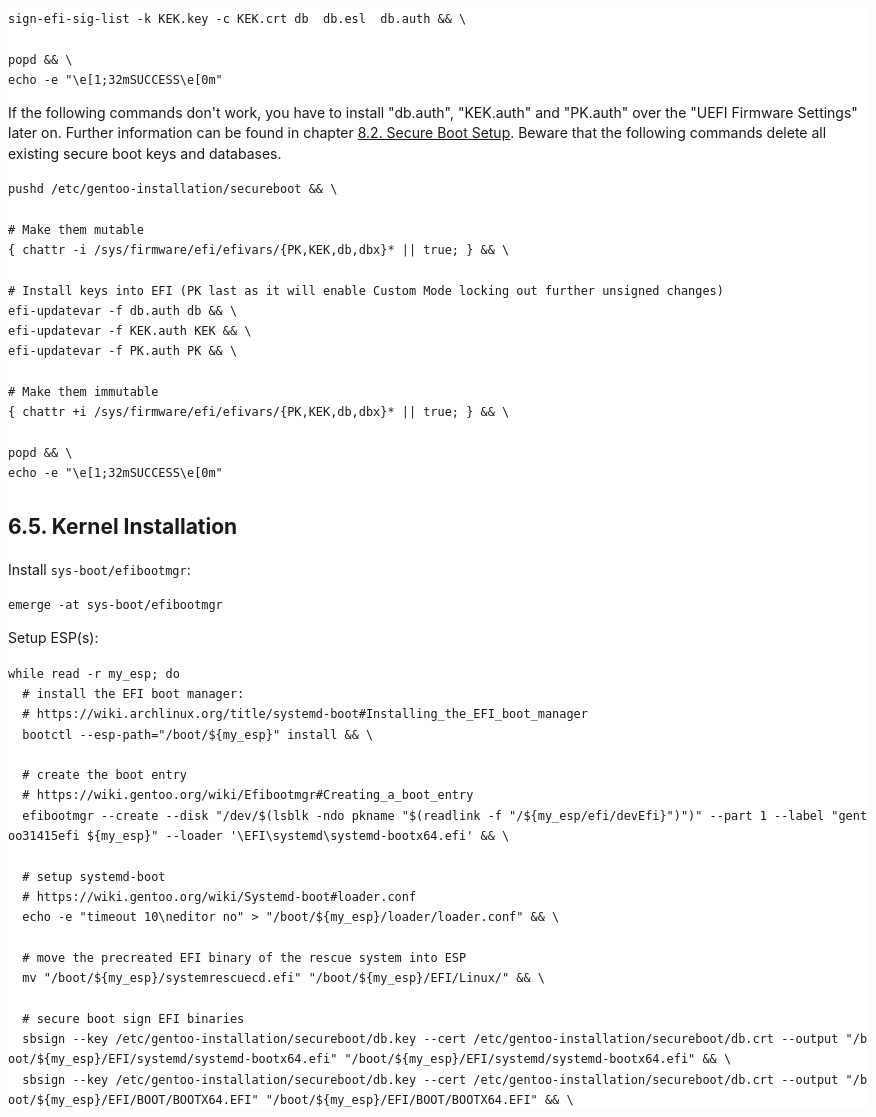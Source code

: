```shell
sign-efi-sig-list -k KEK.key -c KEK.crt db  db.esl  db.auth && \

popd && \
echo -e "\e[1;32mSUCCESS\e[0m"
```

If the following commands don't work, you have to install "db.auth", "KEK.auth" and "PK.auth" over the "UEFI Firmware Settings" later on. Further information can be found in chapter [8.2. Secure Boot Setup](/post-boot_configuration/#82-secure-boot-setup). Beware that the following commands delete all existing secure boot keys and databases.

```shell
pushd /etc/gentoo-installation/secureboot && \

# Make them mutable
{ chattr -i /sys/firmware/efi/efivars/{PK,KEK,db,dbx}* || true; } && \

# Install keys into EFI (PK last as it will enable Custom Mode locking out further unsigned changes)
efi-updatevar -f db.auth db && \
efi-updatevar -f KEK.auth KEK && \
efi-updatevar -f PK.auth PK && \

# Make them immutable
{ chattr +i /sys/firmware/efi/efivars/{PK,KEK,db,dbx}* || true; } && \

popd && \
echo -e "\e[1;32mSUCCESS\e[0m"
```

## 6.5. Kernel Installation

Install `sys-boot/efibootmgr`:

```shell
emerge -at sys-boot/efibootmgr
```

Setup ESP(s):

```shell
while read -r my_esp; do
  # install the EFI boot manager:
  # https://wiki.archlinux.org/title/systemd-boot#Installing_the_EFI_boot_manager
  bootctl --esp-path="/boot/${my_esp}" install && \

  # create the boot entry
  # https://wiki.gentoo.org/wiki/Efibootmgr#Creating_a_boot_entry
  efibootmgr --create --disk "/dev/$(lsblk -ndo pkname "$(readlink -f "/${my_esp/efi/devEfi}")")" --part 1 --label "gentoo31415efi ${my_esp}" --loader '\EFI\systemd\systemd-bootx64.efi' && \

  # setup systemd-boot
  # https://wiki.gentoo.org/wiki/Systemd-boot#loader.conf
  echo -e "timeout 10\neditor no" > "/boot/${my_esp}/loader/loader.conf" && \

  # move the precreated EFI binary of the rescue system into ESP
  mv "/boot/${my_esp}/systemrescuecd.efi" "/boot/${my_esp}/EFI/Linux/" && \

  # secure boot sign EFI binaries
  sbsign --key /etc/gentoo-installation/secureboot/db.key --cert /etc/gentoo-installation/secureboot/db.crt --output "/boot/${my_esp}/EFI/systemd/systemd-bootx64.efi" "/boot/${my_esp}/EFI/systemd/systemd-bootx64.efi" && \
  sbsign --key /etc/gentoo-installation/secureboot/db.key --cert /etc/gentoo-installation/secureboot/db.crt --output "/boot/${my_esp}/EFI/BOOT/BOOTX64.EFI" "/boot/${my_esp}/EFI/BOOT/BOOTX64.EFI" && \
```